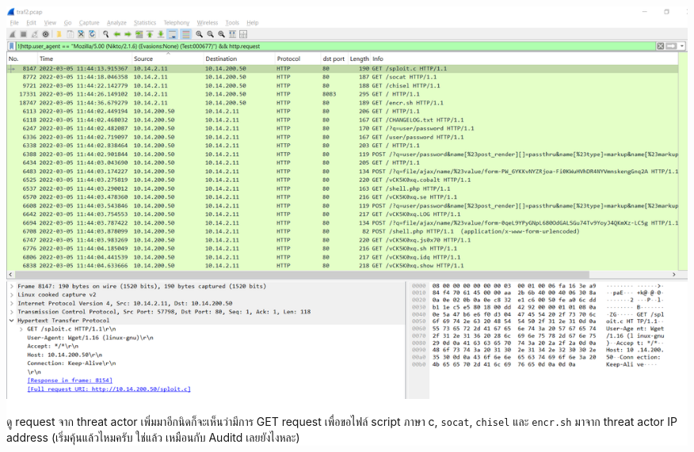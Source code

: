 ![396a3b040cb670c0e519c4c06f3cf262.png](/resources/396a3b040cb670c0e519c4c06f3cf262.png)

ดู request จาก threat actor เพิ่มมาอีกนิดก็จะเห็นว่ามีการ GET request เพื่อขอไฟล์ script ภาษา c, `socat`, `chisel` และ `encr.sh` มาจาก threat actor IP address (เริ่มคุ้นแล้วไหมครับ ใช่แล้ว เหมือนกับ Auditd เลยยังไงหละ)
